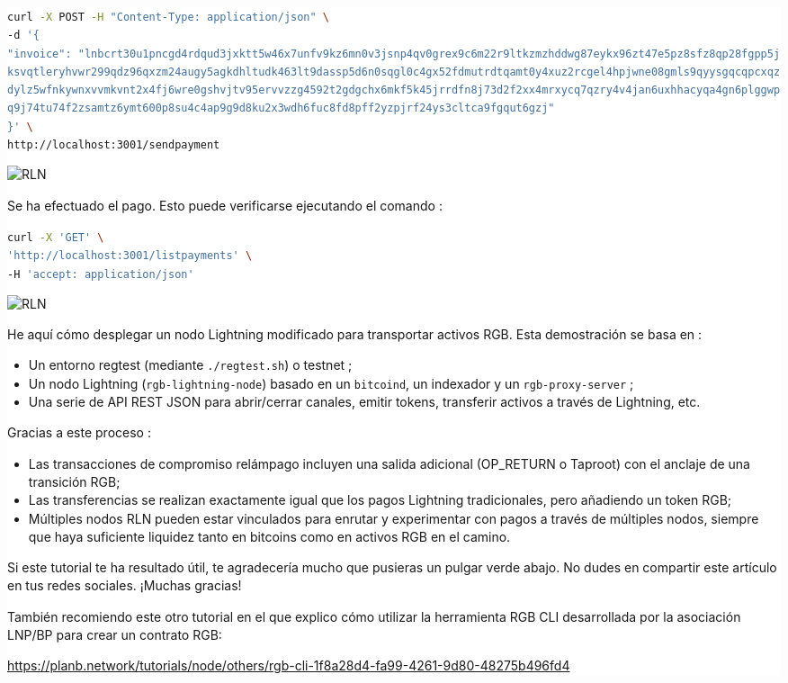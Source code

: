 ```bash
curl -X POST -H "Content-Type: application/json" \
-d '{
"invoice": "lnbcrt30u1pncgd4rdqud3jxktt5w46x7unfv9kz6mn0v3jsnp4qv0grex9c6m22r9ltkzmzhddwg87eykx96zt47e5pz8sfz8qp28fgpp5jksvqtleryhvwr299qdz96qxzm24augy5agkdhltudk463lt9dassp5d6n0sqgl0c4gx52fdmutrdtqamt0y4xuz2rcgel4hpjwne08gmls9qyysgqcqpcxqzdylz5wfnkywnxvvmkvnt2x4fj6wre0gshvjtv95ervvzzg4592t2gdgchx6mkf5k45jrrdfn8j73d2f2xx4mrxycq7qzry4v4jan6uxhhacyqa4gn6plggwpq9j74tu74f2zsamtz6ymt600p8su4c4ap9g9d8ku2x3wdh6fuc8fd8pff2yzpjrf24ys3cltca9fgqut6gzj"
}' \
http://localhost:3001/sendpayment
```

![RLN](assets/fr/17.webp)

Se ha efectuado el pago. Esto puede verificarse ejecutando el comando :

```bash
curl -X 'GET' \
'http://localhost:3001/listpayments' \
-H 'accept: application/json'
```

![RLN](assets/fr/18.webp)

He aquí cómo desplegar un nodo Lightning modificado para transportar activos RGB. Esta demostración se basa en :


- Un entorno regtest (mediante `./regtest.sh`) o testnet ;
- Un nodo Lightning (`rgb-lightning-node`) basado en un `bitcoind`, un indexador y un `rgb-proxy-server` ;
- Una serie de API REST JSON para abrir/cerrar canales, emitir tokens, transferir activos a través de Lightning, etc.

Gracias a este proceso :


- Las transacciones de compromiso relámpago incluyen una salida adicional (OP_RETURN o Taproot) con el anclaje de una transición RGB;
- Las transferencias se realizan exactamente igual que los pagos Lightning tradicionales, pero añadiendo un token RGB;
- Múltiples nodos RLN pueden estar vinculados para enrutar y experimentar con pagos a través de múltiples nodos, siempre que haya suficiente liquidez tanto en bitcoins como en activos RGB en el camino.

Si este tutorial te ha resultado útil, te agradecería mucho que pusieras un pulgar verde abajo. No dudes en compartir este artículo en tus redes sociales. ¡Muchas gracias!

También recomiendo este otro tutorial en el que explico cómo utilizar la herramienta RGB CLI desarrollada por la asociación LNP/BP para crear un contrato RGB:

https://planb.network/tutorials/node/others/rgb-cli-1f8a28d4-fa99-4261-9d80-48275b496fd4
